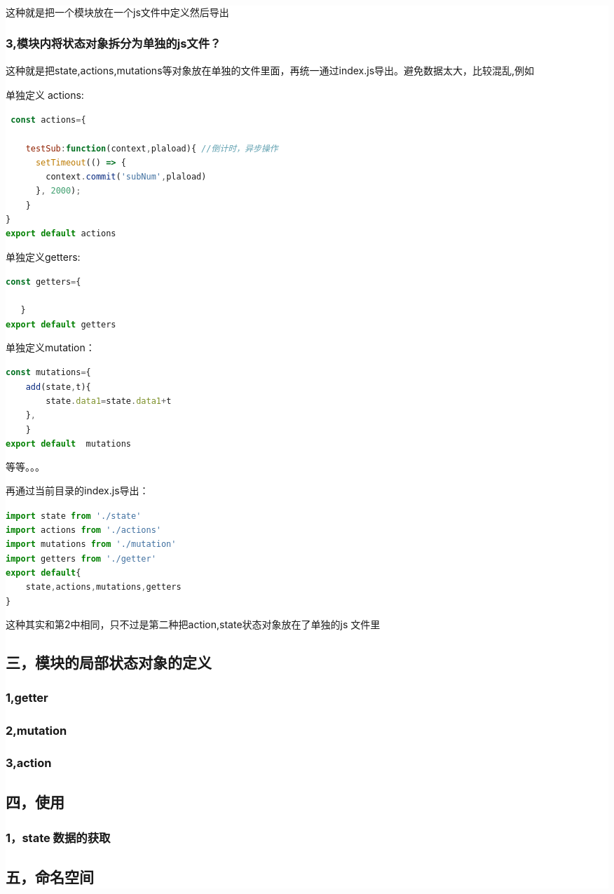 这种就是把一个模块放在一个js文件中定义然后导出
### 3,模块内将状态对象拆分为单独的js文件？
这种就是把state,actions,mutations等对象放在单独的文件里面，再统一通过index.js导出。避免数据太大，比较混乱,例如

单独定义 actions:
```javascript
 const actions={
	
	testSub:function(context,plaload){ //倒计时，异步操作
      setTimeout(() => {
		context.commit('subNum',plaload) 
	  }, 2000);
	}
}
export default actions
```
单独定义getters:
```javascript
const getters={
    
   }
export default getters 
```
单独定义mutation：
```javascript
const mutations={  
	add(state,t){
		state.data1=state.data1+t
	},
	}
export default  mutations
```
等等。。。

再通过当前目录的index.js导出： 
```javascript
import state from './state'
import actions from './actions'
import mutations from './mutation'
import getters from './getter'
export default{
    state,actions,mutations,getters
}
```
这种其实和第2中相同，只不过是第二种把action,state状态对象放在了单独的js 文件里
## 三，模块的局部状态对象的定义
### 1,getter
```javascript

```
### 2,mutation
```javascript
```
### 3,action
```javascript
```
## 四，使用
### 1，state 数据的获取
```javascript
```
## 五，命名空间